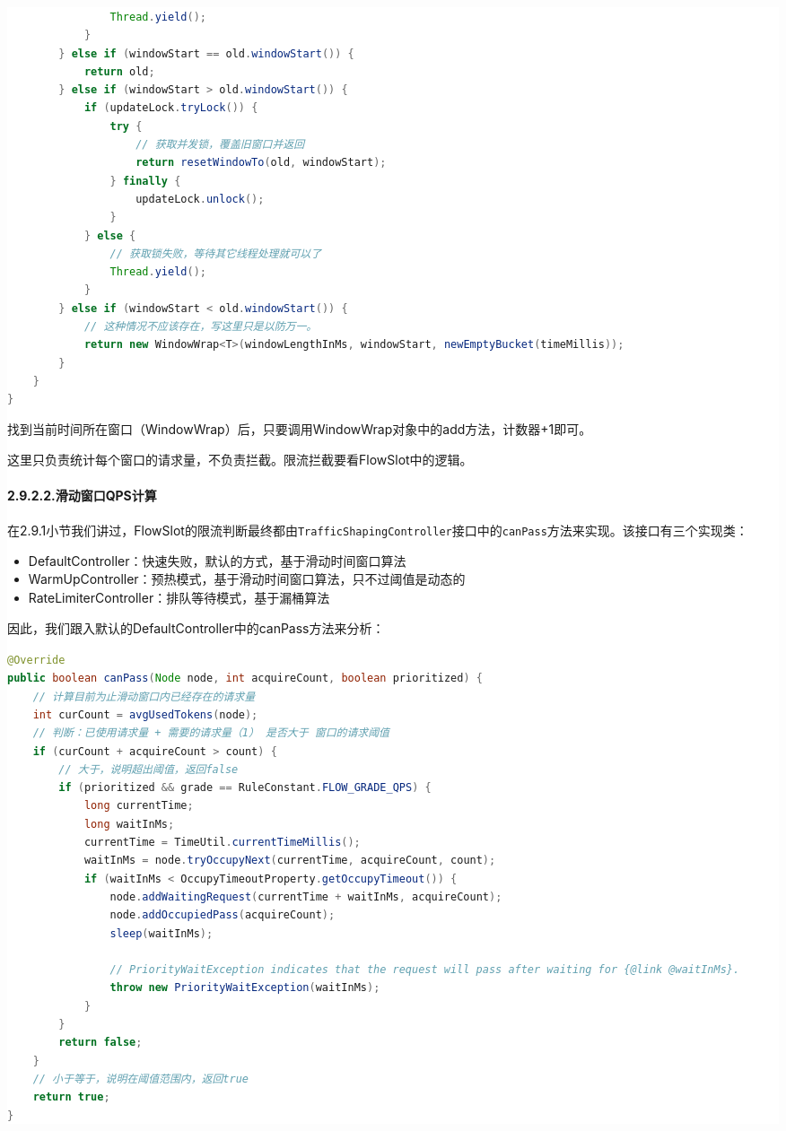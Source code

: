 ```java
                Thread.yield();
            }
        } else if (windowStart == old.windowStart()) {
            return old;
        } else if (windowStart > old.windowStart()) {
            if (updateLock.tryLock()) {
                try {
                    // 获取并发锁，覆盖旧窗口并返回
                    return resetWindowTo(old, windowStart);
                } finally {
                    updateLock.unlock();
                }
            } else {
                // 获取锁失败，等待其它线程处理就可以了
                Thread.yield();
            }
        } else if (windowStart < old.windowStart()) {
            // 这种情况不应该存在，写这里只是以防万一。
            return new WindowWrap<T>(windowLengthInMs, windowStart, newEmptyBucket(timeMillis));
        }
    }
}
```

找到当前时间所在窗口（WindowWrap）后，只要调用WindowWrap对象中的add方法，计数器+1即可。

这里只负责统计每个窗口的请求量，不负责拦截。限流拦截要看FlowSlot中的逻辑。

#### 2.9.2.2.滑动窗口QPS计算

在2.9.1小节我们讲过，FlowSlot的限流判断最终都由`TrafficShapingController`接口中的`canPass`方法来实现。该接口有三个实现类：

- DefaultController：快速失败，默认的方式，基于滑动时间窗口算法
- WarmUpController：预热模式，基于滑动时间窗口算法，只不过阈值是动态的
- RateLimiterController：排队等待模式，基于漏桶算法

因此，我们跟入默认的DefaultController中的canPass方法来分析：

```java
@Override
public boolean canPass(Node node, int acquireCount, boolean prioritized) {
    // 计算目前为止滑动窗口内已经存在的请求量
    int curCount = avgUsedTokens(node);
    // 判断：已使用请求量 + 需要的请求量（1） 是否大于 窗口的请求阈值
    if (curCount + acquireCount > count) {
        // 大于，说明超出阈值，返回false
        if (prioritized && grade == RuleConstant.FLOW_GRADE_QPS) {
            long currentTime;
            long waitInMs;
            currentTime = TimeUtil.currentTimeMillis();
            waitInMs = node.tryOccupyNext(currentTime, acquireCount, count);
            if (waitInMs < OccupyTimeoutProperty.getOccupyTimeout()) {
                node.addWaitingRequest(currentTime + waitInMs, acquireCount);
                node.addOccupiedPass(acquireCount);
                sleep(waitInMs);

                // PriorityWaitException indicates that the request will pass after waiting for {@link @waitInMs}.
                throw new PriorityWaitException(waitInMs);
            }
        }
        return false;
    }
    // 小于等于，说明在阈值范围内，返回true
    return true;
}
```
